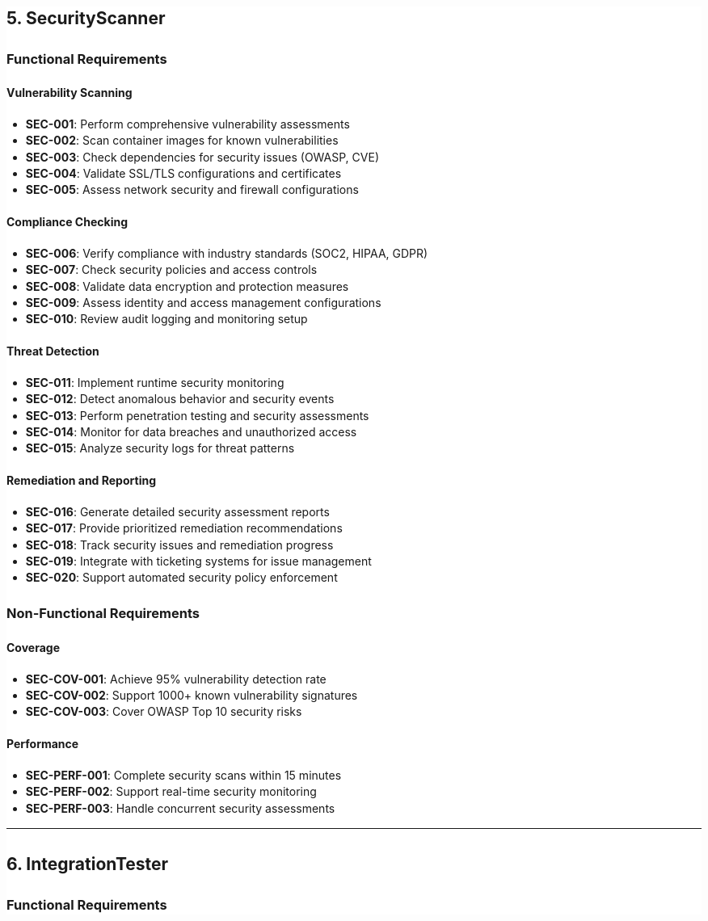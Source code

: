 
## 5. SecurityScanner

### Functional Requirements

#### Vulnerability Scanning
- **SEC-001**: Perform comprehensive vulnerability assessments
- **SEC-002**: Scan container images for known vulnerabilities
- **SEC-003**: Check dependencies for security issues (OWASP, CVE)
- **SEC-004**: Validate SSL/TLS configurations and certificates
- **SEC-005**: Assess network security and firewall configurations

#### Compliance Checking
- **SEC-006**: Verify compliance with industry standards (SOC2, HIPAA, GDPR)
- **SEC-007**: Check security policies and access controls
- **SEC-008**: Validate data encryption and protection measures
- **SEC-009**: Assess identity and access management configurations
- **SEC-010**: Review audit logging and monitoring setup

#### Threat Detection
- **SEC-011**: Implement runtime security monitoring
- **SEC-012**: Detect anomalous behavior and security events
- **SEC-013**: Perform penetration testing and security assessments
- **SEC-014**: Monitor for data breaches and unauthorized access
- **SEC-015**: Analyze security logs for threat patterns

#### Remediation and Reporting
- **SEC-016**: Generate detailed security assessment reports
- **SEC-017**: Provide prioritized remediation recommendations
- **SEC-018**: Track security issues and remediation progress
- **SEC-019**: Integrate with ticketing systems for issue management
- **SEC-020**: Support automated security policy enforcement

### Non-Functional Requirements

#### Coverage
- **SEC-COV-001**: Achieve 95% vulnerability detection rate
- **SEC-COV-002**: Support 1000+ known vulnerability signatures
- **SEC-COV-003**: Cover OWASP Top 10 security risks

#### Performance
- **SEC-PERF-001**: Complete security scans within 15 minutes
- **SEC-PERF-002**: Support real-time security monitoring
- **SEC-PERF-003**: Handle concurrent security assessments

---

## 6. IntegrationTester

### Functional Requirements
